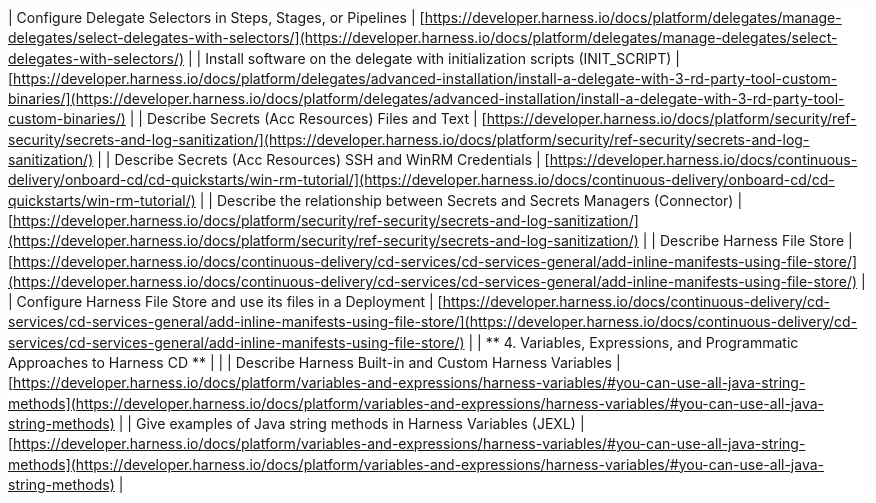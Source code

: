 | Configure Delegate Selectors in Steps, Stages, or Pipelines                                                                            | [](https://developer.harness.io/docs/platform/delegates/manage-delegates/select-delegates-with-selectors/)[https://developer.harness.io/docs/platform/delegates/manage-delegates/select-delegates-with-selectors/](https://developer.harness.io/docs/platform/delegates/manage-delegates/select-delegates-with-selectors/)                                                                                                                                  |
| Install software on the delegate with initialization scripts (INIT_SCRIPT)                                                             | [https://developer.harness.io/docs/platform/delegates/advanced-installation/install-a-delegate-with-3-rd-party-tool-custom-binaries/](https://developer.harness.io/docs/platform/delegates/advanced-installation/install-a-delegate-with-3-rd-party-tool-custom-binaries/)                                                                                                                                                                                  |
| Describe Secrets (Acc Resources) Files and Text                                                                                        | [](https://developer.harness.io/docs/platform/security/ref-security/secrets-and-log-sanitization/)[https://developer.harness.io/docs/platform/security/ref-security/secrets-and-log-sanitization/](https://developer.harness.io/docs/platform/security/ref-security/secrets-and-log-sanitization/)                                                                                                                                                          |
| Describe Secrets (Acc Resources) SSH and WinRM Credentials                                                                             | [https://developer.harness.io/docs/continuous-delivery/onboard-cd/cd-quickstarts/win-rm-tutorial/](https://developer.harness.io/docs/continuous-delivery/onboard-cd/cd-quickstarts/win-rm-tutorial/)                                                                                                                                                                                                                                                        |
| Describe the relationship between Secrets and Secrets Managers (Connector)                                                             | [https://developer.harness.io/docs/platform/security/ref-security/secrets-and-log-sanitization/](https://developer.harness.io/docs/platform/security/ref-security/secrets-and-log-sanitization/)                                                                                                                                                                                                                                                            |
| Describe Harness File Store                                                                                                            | [](https://developer.harness.io/docs/continuous-delivery/cd-services/cd-services-general/add-inline-manifests-using-file-store/)[https://developer.harness.io/docs/continuous-delivery/cd-services/cd-services-general/add-inline-manifests-using-file-store/](https://developer.harness.io/docs/continuous-delivery/cd-services/cd-services-general/add-inline-manifests-using-file-store/)                                                                |
| Configure Harness File Store and use its files in a Deployment                                                                         | [](https://developer.harness.io/docs/continuous-delivery/cd-services/cd-services-general/add-inline-manifests-using-file-store/)[https://developer.harness.io/docs/continuous-delivery/cd-services/cd-services-general/add-inline-manifests-using-file-store/](https://developer.harness.io/docs/continuous-delivery/cd-services/cd-services-general/add-inline-manifests-using-file-store/)                                                                |
| ** 4. Variables, Expressions, and Programmatic Approaches to Harness CD  **                                                           |                                                                                                                                                                                                                                                                                                                                                                                                                                                             |
| Describe Harness Built-in and Custom Harness Variables                                                                                 | [](https://developer.harness.io/docs/platform/variables-and-expressions/harness-variables/#you-can-use-all-java-string-methods)[https://developer.harness.io/docs/platform/variables-and-expressions/harness-variables/#you-can-use-all-java-string-methods](https://developer.harness.io/docs/platform/variables-and-expressions/harness-variables/#you-can-use-all-java-string-methods)                                                                   |
| Give examples of Java string methods in Harness Variables (JEXL)                                                                       | [](https://developer.harness.io/docs/platform/variables-and-expressions/harness-variables/#you-can-use-all-java-string-methods)[https://developer.harness.io/docs/platform/variables-and-expressions/harness-variables/#you-can-use-all-java-string-methods](https://developer.harness.io/docs/platform/variables-and-expressions/harness-variables/#you-can-use-all-java-string-methods)                                                                   |
